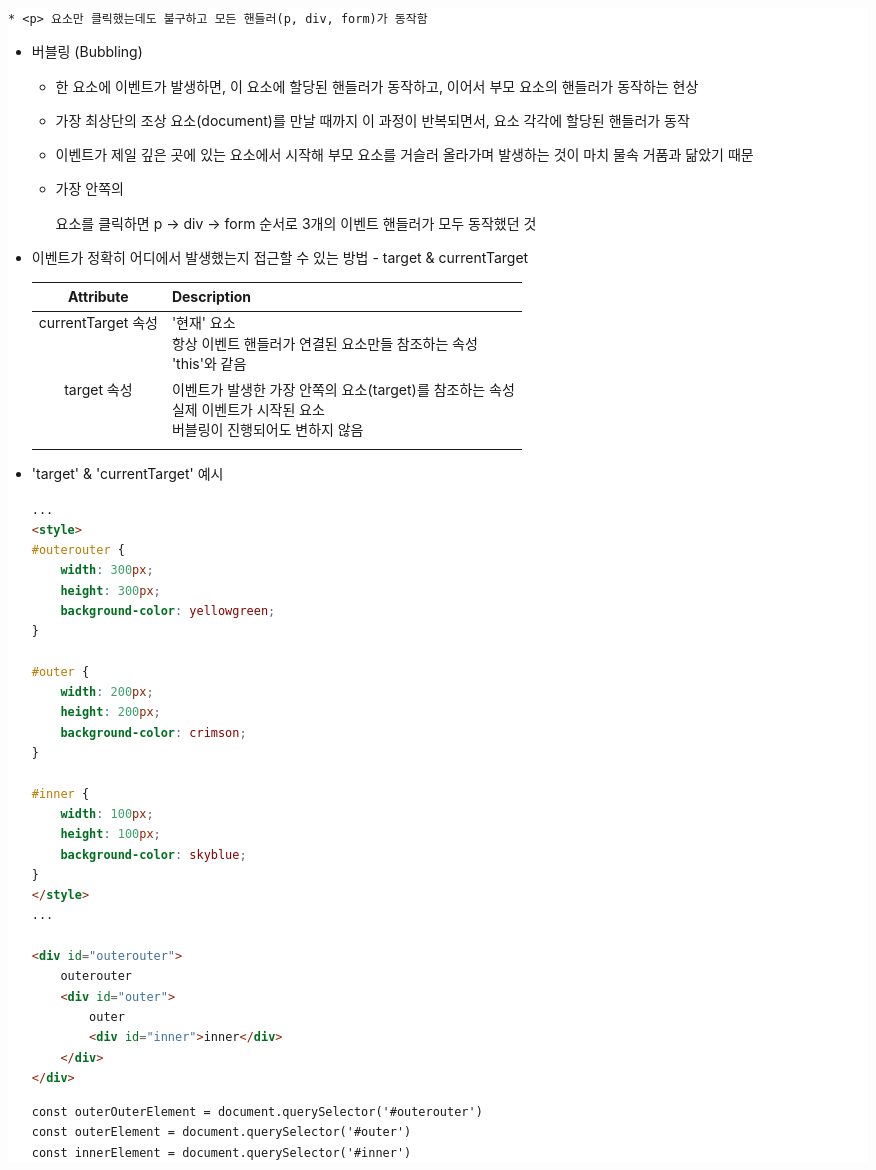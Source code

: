     * <p> 요소만 클릭했는데도 불구하고 모든 핸들러(p, div, form)가 동작함

* 버블링 (Bubbling)

    * 한 요소에 이벤트가 발생하면, 이 요소에 할당된 핸들러가 동작하고, 이어서 부모 요소의 핸들러가 동작하는 현상

    * 가장 최상단의 조상 요소(document)를 만날 때까지 이 과정이 반복되면서, 요소 각각에 할당된 핸들러가 동작

    * 이벤트가 제일 깊은 곳에 있는 요소에서 시작해 부모 요소를 거슬러 올라가며 발생하는 것이 마치 물속 거품과 닮았기 때문

    * 가장 안쪽의 <p> 요소를 클릭하면 p → div → form 순서로 3개의 이벤트 핸들러가 모두 동작했던 것

* 이벤트가 정확히 어디에서 발생했는지 접근할 수 있는 방법 - target & currentTarget

    | Attribute | Description |
    | :---: | :--- |
    | currentTarget 속성 | '현재' 요소<br>항상 이벤트 핸들러가 연결된 요소만들 참조하는 속성<br>'this'와 같음 |
    | target 속성 | 이벤트가 발생한 가장 안쪽의 요소(target)를 참조하는 속성<br>실제 이벤트가 시작된 요소<br>버블링이 진행되어도 변하지 않음 |
    | |

* 'target' & 'currentTarget' 예시

    ```HTML
    ...
    <style>
    #outerouter {
        width: 300px;
        height: 300px;
        background-color: yellowgreen;
    }

    #outer {
        width: 200px;
        height: 200px;
        background-color: crimson;
    }

    #inner {
        width: 100px;
        height: 100px;
        background-color: skyblue;
    }
    </style>
    ...

    <div id="outerouter">
        outerouter
        <div id="outer">
            outer
            <div id="inner">inner</div>
        </div>
    </div>
    ```

    ```JS
    const outerOuterElement = document.querySelector('#outerouter')
    const outerElement = document.querySelector('#outer')
    const innerElement = document.querySelector('#inner')
